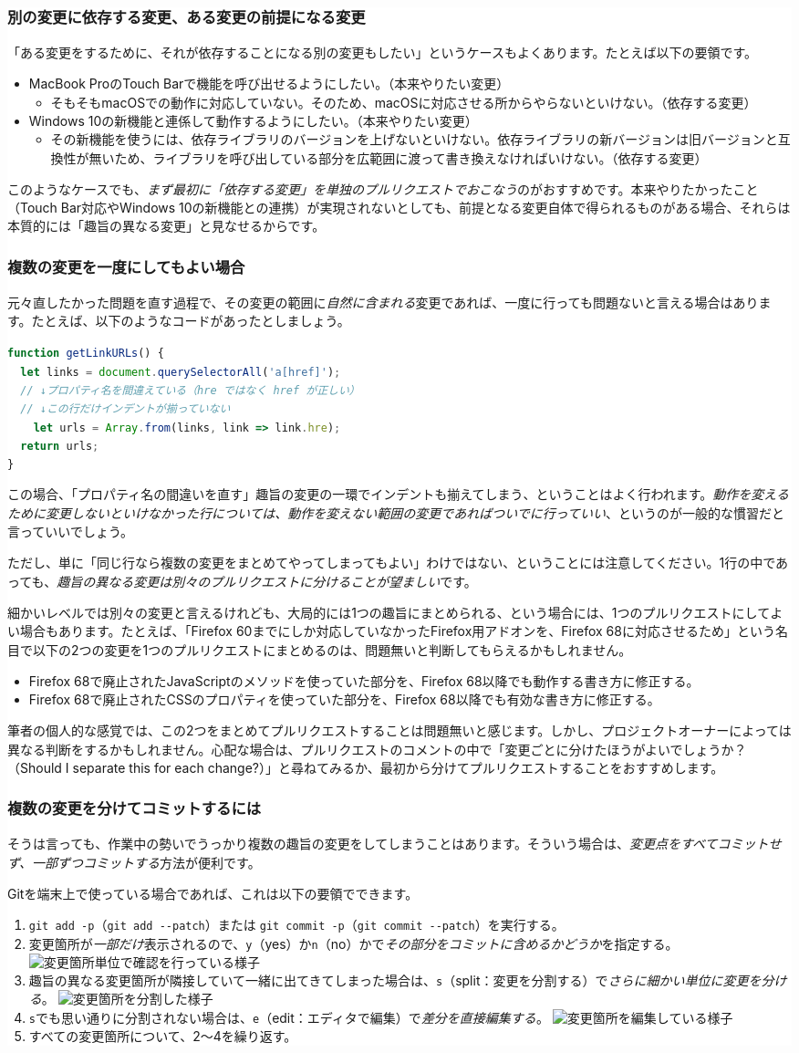 ### 別の変更に依存する変更、ある変更の前提になる変更

「ある変更をするために、それが依存することになる別の変更もしたい」というケースもよくあります。たとえば以下の要領です。

* MacBook ProのTouch Barで機能を呼び出せるようにしたい。（本来やりたい変更）
  * そもそもmacOSでの動作に対応していない。そのため、macOSに対応させる所からやらないといけない。（依存する変更）
* Windows 10の新機能と連係して動作するようにしたい。（本来やりたい変更）
  * その新機能を使うには、依存ライブラリのバージョンを上げないといけない。依存ライブラリの新バージョンは旧バージョンと互換性が無いため、ライブラリを呼び出している部分を広範囲に渡って書き換えなければいけない。（依存する変更）

このようなケースでも、*まず最初に「依存する変更」を単独のプルリクエストでおこなう*のがおすすめです。本来やりたかったこと（Touch Bar対応やWindows 10の新機能との連携）が実現されないとしても、前提となる変更自体で得られるものがある場合、それらは本質的には「趣旨の異なる変更」と見なせるからです。


### 複数の変更を一度にしてもよい場合

元々直したかった問題を直す過程で、その変更の範囲に*自然に含まれる*変更であれば、一度に行っても問題ないと言える場合はあります。たとえば、以下のようなコードがあったとしましょう。

```javascript
function getLinkURLs() {
  let links = document.querySelectorAll('a[href]');
  // ↓プロパティ名を間違えている（hre ではなく href が正しい）
  // ↓この行だけインデントが揃っていない
    let urls = Array.from(links, link => link.hre);
  return urls;
}
```

この場合、「プロパティ名の間違いを直す」趣旨の変更の一環でインデントも揃えてしまう、ということはよく行われます。*動作を変えるために変更しないといけなかった行については、動作を変えない範囲の変更であればついでに行っていい*、というのが一般的な慣習だと言っていいでしょう。

ただし、単に「同じ行なら複数の変更をまとめてやってしまってもよい」わけではない、ということには注意してください。1行の中であっても、*趣旨の異なる変更は別々のプルリクエストに分けることが望ましい*です。

細かいレベルでは別々の変更と言えるけれども、大局的には1つの趣旨にまとめられる、という場合には、1つのプルリクエストにしてよい場合もあります。たとえば、「Firefox 60までにしか対応していなかったFirefox用アドオンを、Firefox 68に対応させるため」という名目で以下の2つの変更を1つのプルリクエストにまとめるのは、問題無いと判断してもらえるかもしれません。

* Firefox 68で廃止されたJavaScriptのメソッドを使っていた部分を、Firefox 68以降でも動作する書き方に修正する。
* Firefox 68で廃止されたCSSのプロパティを使っていた部分を、Firefox 68以降でも有効な書き方に修正する。

筆者の個人的な感覚では、この2つをまとめてプルリクエストすることは問題無いと感じます。しかし、プロジェクトオーナーによっては異なる判断をするかもしれません。心配な場合は、プルリクエストのコメントの中で「変更ごとに分けたほうがよいでしょうか？（Should I separate this for each change?）」と尋ねてみるか、最初から分けてプルリクエストすることをおすすめします。

### 複数の変更を分けてコミットするには

そうは言っても、作業中の勢いでうっかり複数の趣旨の変更をしてしまうことはあります。そういう場合は、*変更点をすべてコミットせず、一部ずつコミットする*方法が便利です。

Gitを端末上で使っている場合であれば、これは以下の要領でできます。

1. `git add -p`（`git add --patch`）または `git commit -p`（`git commit --patch`）を実行する。
2. 変更箇所が*一部だけ*表示されるので、`y`（yes）か`n`（no）かで*その部分をコミットに含めるかどうか*を指定する。
   ![変更箇所単位で確認を行っている様子](images/pullrequest-git-add-patch.png)
3. 趣旨の異なる変更箇所が隣接していて一緒に出てきてしまった場合は、`s`（split：変更を分割する）で*さらに細かい単位に変更を分ける*。
   ![変更箇所を分割した様子](images/pullrequest-git-add-patch-split.png)
4. `s`でも思い通りに分割されない場合は、`e`（edit：エディタで編集）で*差分を直接編集する*。
   ![変更箇所を編集している様子](images/pullrequest-git-add-patch-edit.png)
5. すべての変更箇所について、2～4を繰り返す。


[^wakaba-git]: https://www.amazon.co.jp/dp/4863542178/
[^pullrequesst-link-to-issue]: 英語では「This fixes the issue #12345.」といった文になります。
[^auto-lint]: そのため現在は、コミットやマージの際に自動的に文法チェックを行うような設定をしていて、マージ前にそれらのミスに気付けるようにしています。
[^importance-of-readability]: たとえば、「ボタンがクリックされた時の動作の定義の仕方」だったり「ファイルの読み込み方」だったり、そういったものは誰がどう書いても同じにしかなりようがありません。そもそも、OSSで「難解で分かりにくいコード」を書くのは、開発者にとっても自殺行為です。性能的な問題とならない限りは、なるべく可読性の高いコードにしてメンテナンス性を高く保っておかないと、開発者自身が後々困ることになります。
[^diy]: 「Do It Yourself」。日本語で言えば「自給自足」。
[^developer-confused-from-unrelated-change]: 前述しましたが、開発者は今あるコードのすべてを把握できているとは限りません。変更に変更を重ねた結果、自分の意識していないところでの変更が別の所に影響するようになってしまっている、ということはよくあります。そのため、常に変更の副作用を疑う癖が付いているのです。
[^what-is-automated-test]: 自動テストとは、「テストの手順、実測値、期待値」の3つを定義しておき、手順の実行結果の実測値が期待値と異なっていればテスト失敗の旨を教えてくれる、というプログラムのことを言います。最も単純な例では、ある関数を引数を変えながら何度か呼び、関数の戻り値が想定通りかどうかを比較して、一致していれば成功、不一致なら失敗とする、といった要領です。
[^test-fail-from-updated-implementation]: たとえば、「関数に機能が追加されて引数の数が2つから3つに増えたにもかかわらず、テストでは引数を2つしか渡していない」「関数の戻り値の種類が整数から小数に変わったのに、テストでは小数が返ってくることを想定していない」などのような場合。
[^test-fail-from-updated-environment]: たとえば、「実験的に導入されていた演算子をテストで使っていたが、実行環境が更新されてその演算子が廃止された」「テストで使っていた組み込みのクラスが、その言語の新しいバージョンでは廃止された」などのような場合。
[^bug61846]: Bug 61846 - Undockable My Sidebar - in a new window https://bugzilla.mozilla.org/show_bug.cgi?id=61846
[^mozilla-legacy-extension]: 当時のSeamonkeyの拡張機能は、実態としてはプログラムに対する動的なパッチ（いわゆるmonkey patch）だったため、多少腕に覚えがあれば大抵のことはできたのです。
[^tech-level]: その場のやっつけ仕事でとりあえず当座をしのぐ、ということが可能な程度の技能は持っていましたが、長期的な維持を考慮して適切に設計したり、適切な設計での解決が可能なように問題を再定義したりといったことをするための、より高次の技能は持っていませんでした。
[^getter]: プロパティとして参照されたときに、事前に定義された関数を実行してその結果を値として返す、特殊なプロパティのこと。
[^override]: ここでは、既存の関数と同名の関数を後から定義し直すことを指します。
[^technical-debt]: 「その場のやっつけ仕事での実装が、安定性を損なわせたり、メンテナンス性を悪化させたり、将来的な機能拡張を困難にしてしまったりする」ことを、「手持ちの金が足りないときに、お金を借りてどうにかその場を乗り切ったとしても、後々利子によって膨れあがった借金の返済のために余計に苦しむ羽目になる」様子に例えて言った表現。